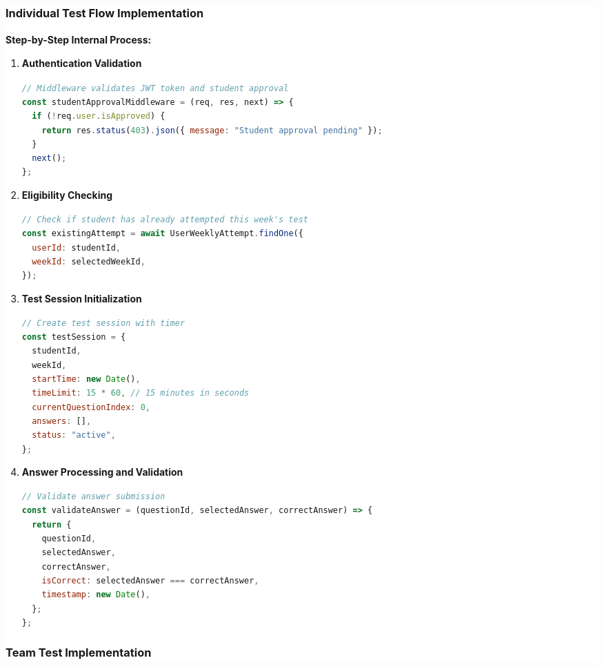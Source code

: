 ### Individual Test Flow Implementation

**Step-by-Step Internal Process:**

1. **Authentication Validation**

   ```javascript
   // Middleware validates JWT token and student approval
   const studentApprovalMiddleware = (req, res, next) => {
     if (!req.user.isApproved) {
       return res.status(403).json({ message: "Student approval pending" });
     }
     next();
   };
   ```

2. **Eligibility Checking**

   ```javascript
   // Check if student has already attempted this week's test
   const existingAttempt = await UserWeeklyAttempt.findOne({
     userId: studentId,
     weekId: selectedWeekId,
   });
   ```

3. **Test Session Initialization**

   ```javascript
   // Create test session with timer
   const testSession = {
     studentId,
     weekId,
     startTime: new Date(),
     timeLimit: 15 * 60, // 15 minutes in seconds
     currentQuestionIndex: 0,
     answers: [],
     status: "active",
   };
   ```

4. **Answer Processing and Validation**
   ```javascript
   // Validate answer submission
   const validateAnswer = (questionId, selectedAnswer, correctAnswer) => {
     return {
       questionId,
       selectedAnswer,
       correctAnswer,
       isCorrect: selectedAnswer === correctAnswer,
       timestamp: new Date(),
     };
   };
   ```

### Team Test Implementation
